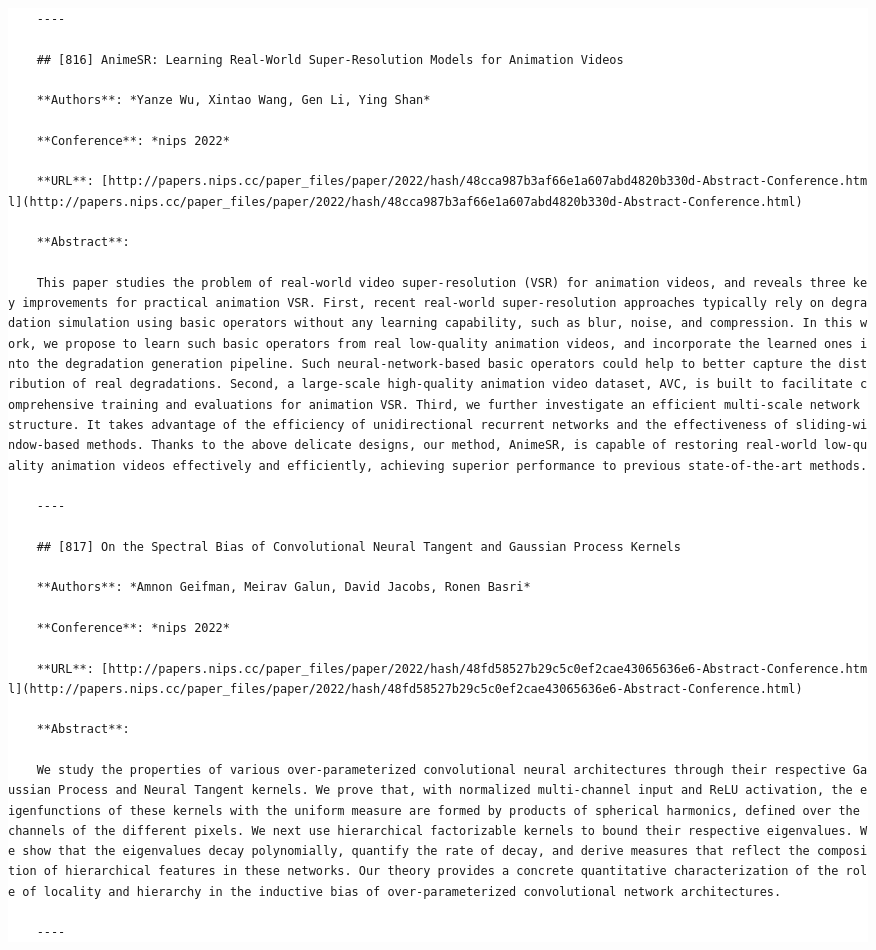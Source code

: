         ----

        ## [816] AnimeSR: Learning Real-World Super-Resolution Models for Animation Videos

        **Authors**: *Yanze Wu, Xintao Wang, Gen Li, Ying Shan*

        **Conference**: *nips 2022*

        **URL**: [http://papers.nips.cc/paper_files/paper/2022/hash/48cca987b3af66e1a607abd4820b330d-Abstract-Conference.html](http://papers.nips.cc/paper_files/paper/2022/hash/48cca987b3af66e1a607abd4820b330d-Abstract-Conference.html)

        **Abstract**:

        This paper studies the problem of real-world video super-resolution (VSR) for animation videos, and reveals three key improvements for practical animation VSR. First, recent real-world super-resolution approaches typically rely on degradation simulation using basic operators without any learning capability, such as blur, noise, and compression. In this work, we propose to learn such basic operators from real low-quality animation videos, and incorporate the learned ones into the degradation generation pipeline. Such neural-network-based basic operators could help to better capture the distribution of real degradations. Second, a large-scale high-quality animation video dataset, AVC, is built to facilitate comprehensive training and evaluations for animation VSR. Third, we further investigate an efficient multi-scale network structure. It takes advantage of the efficiency of unidirectional recurrent networks and the effectiveness of sliding-window-based methods. Thanks to the above delicate designs, our method, AnimeSR, is capable of restoring real-world low-quality animation videos effectively and efficiently, achieving superior performance to previous state-of-the-art methods.

        ----

        ## [817] On the Spectral Bias of Convolutional Neural Tangent and Gaussian Process Kernels

        **Authors**: *Amnon Geifman, Meirav Galun, David Jacobs, Ronen Basri*

        **Conference**: *nips 2022*

        **URL**: [http://papers.nips.cc/paper_files/paper/2022/hash/48fd58527b29c5c0ef2cae43065636e6-Abstract-Conference.html](http://papers.nips.cc/paper_files/paper/2022/hash/48fd58527b29c5c0ef2cae43065636e6-Abstract-Conference.html)

        **Abstract**:

        We study the properties of various over-parameterized convolutional neural architectures through their respective Gaussian Process and Neural Tangent kernels. We prove that, with normalized multi-channel input and ReLU activation, the eigenfunctions of these kernels with the uniform measure are formed by products of spherical harmonics, defined over the channels of the different pixels. We next use hierarchical factorizable kernels to bound their respective eigenvalues. We show that the eigenvalues decay polynomially, quantify the rate of decay, and derive measures that reflect the composition of hierarchical features in these networks. Our theory provides a concrete quantitative characterization of the role of locality and hierarchy in the inductive bias of over-parameterized convolutional network architectures.

        ----
